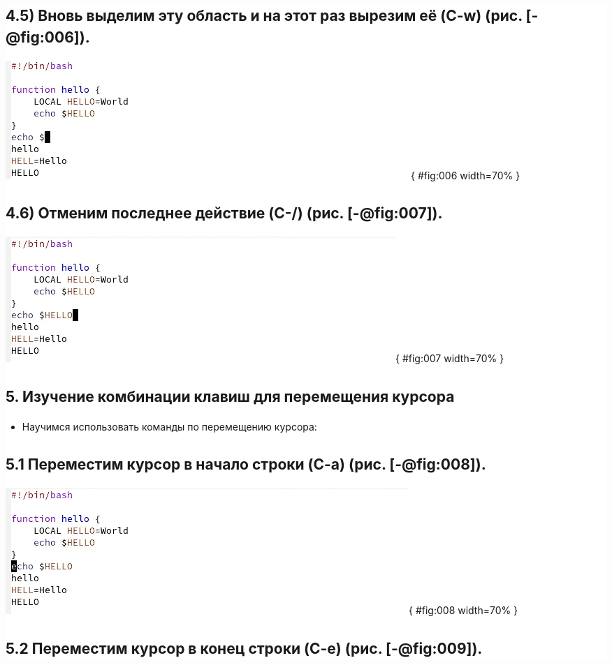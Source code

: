 ## 4.5) Вновь выделим эту область и на этот раз вырезим её (C-w) (рис. [-@fig:006]).

![Вырезка выделенной области](../report/image/6.png){ #fig:006 width=70% }

## 4.6) Отменим последнее действие (C-/) (рис. [-@fig:007]).

![Отмена действий](../report/image/8.png){ #fig:007 width=70% }

## 5. Изучение комбинации клавиш для перемещения курсора
- Научимся использовать команды по перемещению курсора:

## 5.1 Переместим курсор в начало строки (C-a) (рис. [-@fig:008]).

![Курсор в начале строки](../report/image/7.png){ #fig:008 width=70% }

## 5.2 Переместим курсор в конец строки (C-e) (рис. [-@fig:009]).
